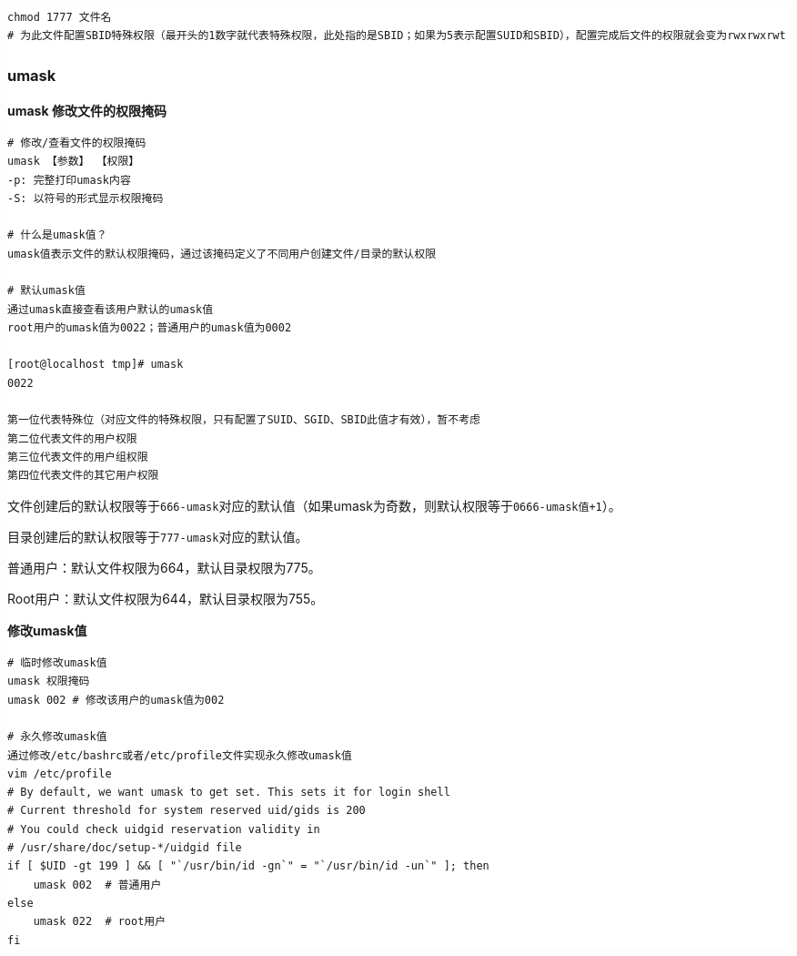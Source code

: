 ```shell
chmod 1777 文件名 
# 为此文件配置SBID特殊权限（最开头的1数字就代表特殊权限，此处指的是SBID；如果为5表示配置SUID和SBID），配置完成后文件的权限就会变为rwxrwxrwt
```

### umask

**umask 修改文件的权限掩码**

```shell
# 修改/查看文件的权限掩码
umask 【参数】 【权限】
-p: 完整打印umask内容
-S: 以符号的形式显示权限掩码

# 什么是umask值？
umask值表示文件的默认权限掩码，通过该掩码定义了不同用户创建文件/目录的默认权限

# 默认umask值
通过umask直接查看该用户默认的umask值
root用户的umask值为0022；普通用户的umask值为0002

[root@localhost tmp]# umask
0022

第一位代表特殊位（对应文件的特殊权限，只有配置了SUID、SGID、SBID此值才有效），暂不考虑
第二位代表文件的用户权限
第三位代表文件的用户组权限
第四位代表文件的其它用户权限
```

文件创建后的默认权限等于`666-umask`对应的默认值（如果umask为奇数，则默认权限等于`0666-umask值+1`）。

目录创建后的默认权限等于`777-umask`对应的默认值。

普通用户：默认文件权限为664，默认目录权限为775。

Root用户：默认文件权限为644，默认目录权限为755。

**修改umask值**

```shell
# 临时修改umask值
umask 权限掩码
umask 002 # 修改该用户的umask值为002

# 永久修改umask值
通过修改/etc/bashrc或者/etc/profile文件实现永久修改umask值
vim /etc/profile
# By default, we want umask to get set. This sets it for login shell
# Current threshold for system reserved uid/gids is 200
# You could check uidgid reservation validity in
# /usr/share/doc/setup-*/uidgid file
if [ $UID -gt 199 ] && [ "`/usr/bin/id -gn`" = "`/usr/bin/id -un`" ]; then
    umask 002  # 普通用户
else
    umask 022  # root用户
fi
```


[xyz]: 匹配xyz任意一个字符
[a-z]: 匹配一个范围